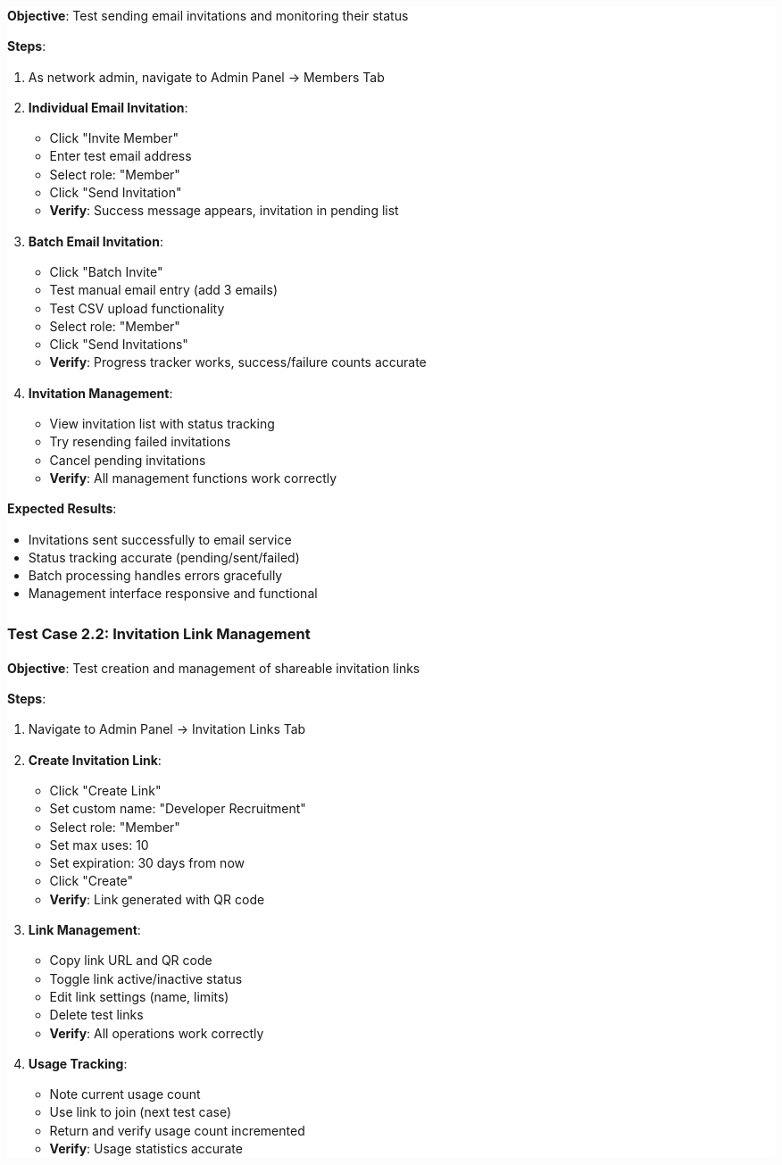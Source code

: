 **Objective**: Test sending email invitations and monitoring their status

**Steps**:
1. As network admin, navigate to Admin Panel → Members Tab
2. **Individual Email Invitation**:
   - Click "Invite Member"
   - Enter test email address
   - Select role: "Member"
   - Click "Send Invitation"
   - **Verify**: Success message appears, invitation in pending list

3. **Batch Email Invitation**:
   - Click "Batch Invite"
   - Test manual email entry (add 3 emails)
   - Test CSV upload functionality
   - Select role: "Member"
   - Click "Send Invitations"
   - **Verify**: Progress tracker works, success/failure counts accurate

4. **Invitation Management**:
   - View invitation list with status tracking
   - Try resending failed invitations
   - Cancel pending invitations
   - **Verify**: All management functions work correctly

**Expected Results**:
- Invitations sent successfully to email service
- Status tracking accurate (pending/sent/failed)
- Batch processing handles errors gracefully
- Management interface responsive and functional

### Test Case 2.2: Invitation Link Management

**Objective**: Test creation and management of shareable invitation links

**Steps**:
1. Navigate to Admin Panel → Invitation Links Tab
2. **Create Invitation Link**:
   - Click "Create Link"
   - Set custom name: "Developer Recruitment"
   - Select role: "Member"
   - Set max uses: 10
   - Set expiration: 30 days from now
   - Click "Create"
   - **Verify**: Link generated with QR code

3. **Link Management**:
   - Copy link URL and QR code
   - Toggle link active/inactive status
   - Edit link settings (name, limits)
   - Delete test links
   - **Verify**: All operations work correctly

4. **Usage Tracking**:
   - Note current usage count
   - Use link to join (next test case)
   - Return and verify usage count incremented
   - **Verify**: Usage statistics accurate

